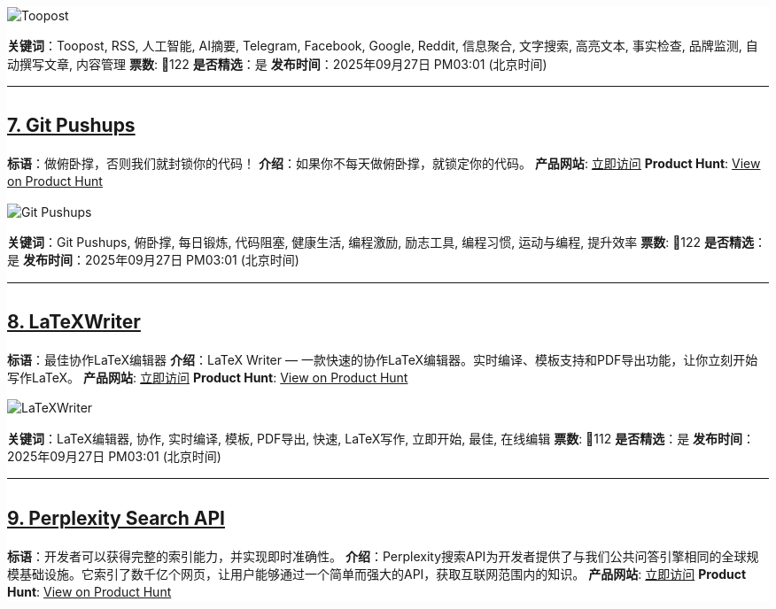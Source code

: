 ![Toopost]()

**关键词**：Toopost, RSS, 人工智能, AI摘要, Telegram, Facebook, Google, Reddit, 信息聚合, 文字搜索, 高亮文本, 事实检查, 品牌监测, 自动撰写文章, 内容管理
**票数**: 🔺122
**是否精选**：是
**发布时间**：2025年09月27日 PM03:01 (北京时间)

---

## [7. Git Pushups](https://www.producthunt.com/products/git-pushups?utm_campaign=producthunt-api&utm_medium=api-v2&utm_source=Application%3A+daily+ph+%28ID%3A+133301%29)
**标语**：做俯卧撑，否则我们就封锁你的代码！
**介绍**：如果你不每天做俯卧撑，就锁定你的代码。
**产品网站**: [立即访问](https://www.producthunt.com/r/G3SMZ3TY6TNDVI?utm_campaign=producthunt-api&utm_medium=api-v2&utm_source=Application%3A+daily+ph+%28ID%3A+133301%29)
**Product Hunt**: [View on Product Hunt](https://www.producthunt.com/products/git-pushups?utm_campaign=producthunt-api&utm_medium=api-v2&utm_source=Application%3A+daily+ph+%28ID%3A+133301%29)

![Git Pushups]()

**关键词**：Git Pushups, 俯卧撑, 每日锻炼, 代码阻塞, 健康生活, 编程激励, 励志工具, 编程习惯, 运动与编程, 提升效率
**票数**: 🔺122
**是否精选**：是
**发布时间**：2025年09月27日 PM03:01 (北京时间)

---

## [8. LaTeXWriter](https://www.producthunt.com/products/latexwriter?utm_campaign=producthunt-api&utm_medium=api-v2&utm_source=Application%3A+daily+ph+%28ID%3A+133301%29)
**标语**：最佳协作LaTeX编辑器
**介绍**：LaTeX Writer — 一款快速的协作LaTeX编辑器。实时编译、模板支持和PDF导出功能，让你立刻开始写作LaTeX。
**产品网站**: [立即访问](https://www.producthunt.com/r/OF2LGI5CJBICRO?utm_campaign=producthunt-api&utm_medium=api-v2&utm_source=Application%3A+daily+ph+%28ID%3A+133301%29)
**Product Hunt**: [View on Product Hunt](https://www.producthunt.com/products/latexwriter?utm_campaign=producthunt-api&utm_medium=api-v2&utm_source=Application%3A+daily+ph+%28ID%3A+133301%29)

![LaTeXWriter]()

**关键词**：LaTeX编辑器, 协作, 实时编译, 模板, PDF导出, 快速, LaTeX写作, 立即开始, 最佳, 在线编辑
**票数**: 🔺112
**是否精选**：是
**发布时间**：2025年09月27日 PM03:01 (北京时间)

---

## [9. Perplexity Search API](https://www.producthunt.com/products/perplexity-ai?utm_campaign=producthunt-api&utm_medium=api-v2&utm_source=Application%3A+daily+ph+%28ID%3A+133301%29)
**标语**：开发者可以获得完整的索引能力，并实现即时准确性。
**介绍**：Perplexity搜索API为开发者提供了与我们公共问答引擎相同的全球规模基础设施。它索引了数千亿个网页，让用户能够通过一个简单而强大的API，获取互联网范围内的知识。
**产品网站**: [立即访问](https://www.producthunt.com/r/U4QMHSKYLFKRKD?utm_campaign=producthunt-api&utm_medium=api-v2&utm_source=Application%3A+daily+ph+%28ID%3A+133301%29)
**Product Hunt**: [View on Product Hunt](https://www.producthunt.com/products/perplexity-ai?utm_campaign=producthunt-api&utm_medium=api-v2&utm_source=Application%3A+daily+ph+%28ID%3A+133301%29)
